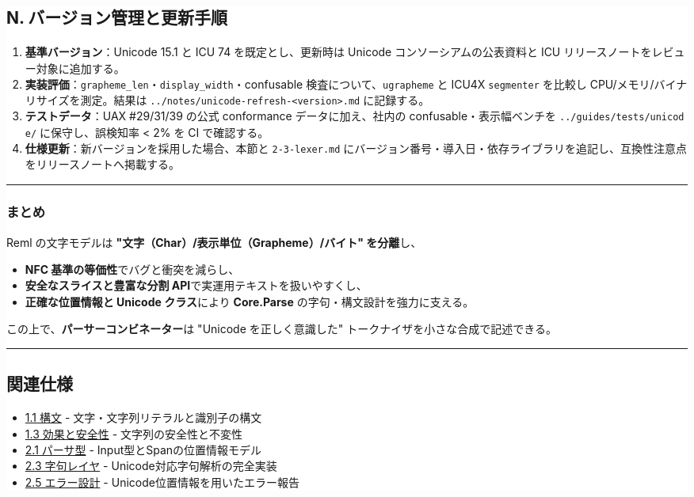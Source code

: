 
## N. バージョン管理と更新手順

1. **基準バージョン**：Unicode 15.1 と ICU 74 を既定とし、更新時は Unicode コンソーシアムの公表資料と ICU リリースノートをレビュー対象に追加する。
2. **実装評価**：`grapheme_len`・`display_width`・confusable 検査について、`ugrapheme` と ICU4X `segmenter` を比較し CPU/メモリ/バイナリサイズを測定。結果は `../notes/unicode-refresh-<version>.md` に記録する。
3. **テストデータ**：UAX #29/31/39 の公式 conformance データに加え、社内の confusable・表示幅ベンチを `../guides/tests/unicode/` に保守し、誤検知率 < 2% を CI で確認する。
4. **仕様更新**：新バージョンを採用した場合、本節と `2-3-lexer.md` にバージョン番号・導入日・依存ライブラリを追記し、互換性注意点をリリースノートへ掲載する。

---

### まとめ

Reml の文字モデルは **"文字（Char）/表示単位（Grapheme）/バイト" を分離**し、

* **NFC 基準の等価性**でバグと衝突を減らし、
* **安全なスライスと豊富な分割 API**で実運用テキストを扱いやすくし、
* **正確な位置情報と Unicode クラス**により **Core.Parse** の字句・構文設計を強力に支える。

この上で、**パーサーコンビネーター**は "Unicode を正しく意識した" トークナイザを小さな合成で記述できる。

---

## 関連仕様

* [1.1 構文](1-1-syntax.md) - 文字・文字列リテラルと識別子の構文
* [1.3 効果と安全性](1-3-effects-safety.md) - 文字列の安全性と不変性
* [2.1 パーサ型](2-1-parser-type.md) - Input型とSpanの位置情報モデル
* [2.3 字句レイヤ](2-3-lexer.md) - Unicode対応字句解析の完全実装
* [2.5 エラー設計](2-5-error.md) - Unicode位置情報を用いたエラー報告
